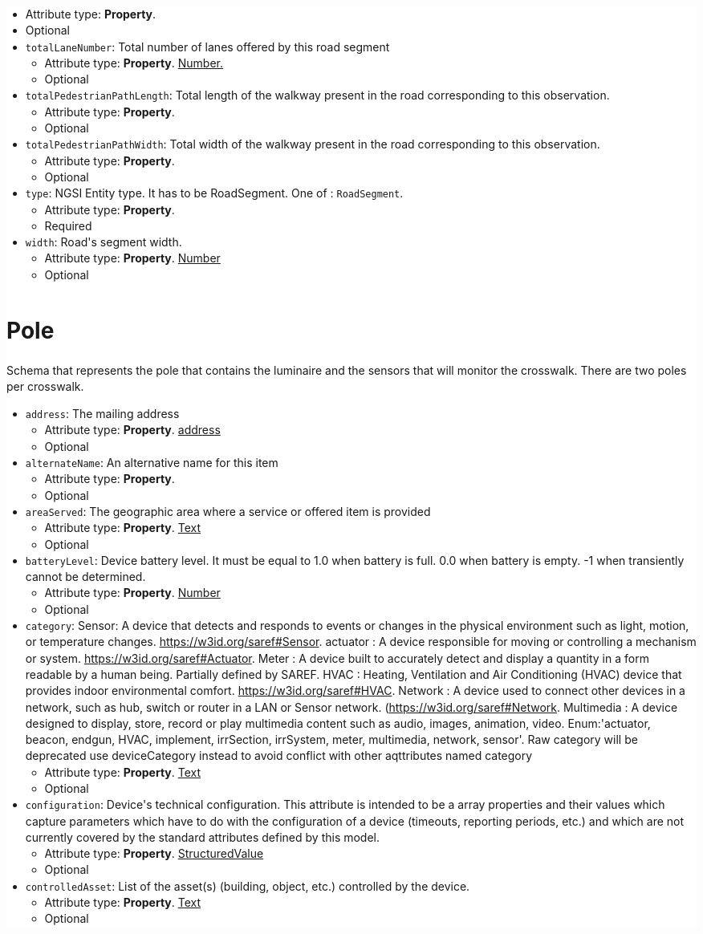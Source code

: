   - Attribute type: **Property**.
  - Optional
- `totalLaneNumber`: Total number of lanes offered by this road segment
  - Attribute type: **Property**. [Number.](https://schema.org/Number.)
  - Optional
- `totalPedestrianPathLength`: Total length of the walkway present in the road corresponding to this observation.
  - Attribute type: **Property**.
  - Optional
- `totalPedestrianPathWidth`: Total width of the walkway present in the road corresponding to this observation.
  - Attribute type: **Property**.
  - Optional
- `type`: NGSI Entity type. It has to be RoadSegment. One of : `RoadSegment`.
  - Attribute type: **Property**.
  - Required
- `width`: Road's segment width.
  - Attribute type: **Property**. [Number](https://schema.org/Number)
  - Optional

# Pole

Schema that represents the pole that contains the luminaire and the sensors that will monitor the crosswalk. There are two poles per crosswalk.

- `address`: The mailing address
  - Attribute type: **Property**. [address](https://schema.org/address)
  - Optional
- `alternateName`: An alternative name for this item
  - Attribute type: **Property**.
  - Optional
- `areaServed`: The geographic area where a service or offered item is provided
  - Attribute type: **Property**. [Text](https://schema.org/Text)
  - Optional
- `batteryLevel`: Device battery level. It must be equal to 1.0 when battery is full. 0.0 when battery is empty. -1 when transiently cannot be determined.
  - Attribute type: **Property**. [Number](https://schema.org/Number)
  - Optional
- `category`: Sensor: A device that detects and responds to events or changes in the physical environment such as light, motion, or temperature changes. https://w3id.org/saref#Sensor. actuator : A device responsible for moving or controlling a mechanism or system. https://w3id.org/saref#Actuator. Meter : A device built to accurately detect and display a quantity in a form readable by a human being. Partially defined by SAREF. HVAC : Heating, Ventilation and Air Conditioning (HVAC) device that provides indoor environmental comfort. https://w3id.org/saref#HVAC. Network : A device used to connect other devices in a network, such as hub, switch or router in a LAN or Sensor network. (https://w3id.org/saref#Network. Multimedia : A device designed to display, store, record or play multimedia content such as audio, images, animation, video. Enum:'actuator, beacon, endgun, HVAC, implement, irrSection, irrSystem, meter, multimedia, network, sensor'. Raw category will be deprecated use deviceCategory instead to avoid conflict with other aqttributes named category
  - Attribute type: **Property**. [Text](https://schema.org/Text)
  - Optional
- `configuration`: Device's technical configuration. This attribute is intended to be a array properties and their values which capture parameters which have to do with the configuration of a device (timeouts, reporting periods, etc.) and which are not currently covered by the standard attributes defined by this model.
  - Attribute type: **Property**. [StructuredValue](https://schema.org/StructuredValue)
  - Optional
- `controlledAsset`: List of the asset(s) (building, object, etc.) controlled by the device.
  - Attribute type: **Property**. [Text](https://schema.org/Text)
  - Optional
